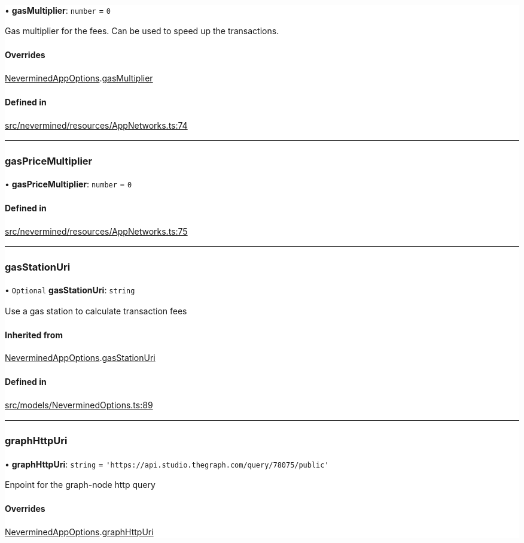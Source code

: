 • **gasMultiplier**: `number` = `0`

Gas multiplier for the fees.
Can be used to speed up the transactions.

#### Overrides

[NeverminedAppOptions](NeverminedAppOptions.md).[gasMultiplier](NeverminedAppOptions.md#gasmultiplier)

#### Defined in

[src/nevermined/resources/AppNetworks.ts:74](https://github.com/nevermined-io/sdk-js/blob/9fd2122cb8a365d3b370fc0dbe1796198ecfa3b3/src/nevermined/resources/AppNetworks.ts#L74)

---

### gasPriceMultiplier

• **gasPriceMultiplier**: `number` = `0`

#### Defined in

[src/nevermined/resources/AppNetworks.ts:75](https://github.com/nevermined-io/sdk-js/blob/9fd2122cb8a365d3b370fc0dbe1796198ecfa3b3/src/nevermined/resources/AppNetworks.ts#L75)

---

### gasStationUri

• `Optional` **gasStationUri**: `string`

Use a gas station to calculate transaction fees

#### Inherited from

[NeverminedAppOptions](NeverminedAppOptions.md).[gasStationUri](NeverminedAppOptions.md#gasstationuri)

#### Defined in

[src/models/NeverminedOptions.ts:89](https://github.com/nevermined-io/sdk-js/blob/9fd2122cb8a365d3b370fc0dbe1796198ecfa3b3/src/models/NeverminedOptions.ts#L89)

---

### graphHttpUri

• **graphHttpUri**: `string` = `'https://api.studio.thegraph.com/query/78075/public'`

Enpoint for the graph-node http query

#### Overrides

[NeverminedAppOptions](NeverminedAppOptions.md).[graphHttpUri](NeverminedAppOptions.md#graphhttpuri)

